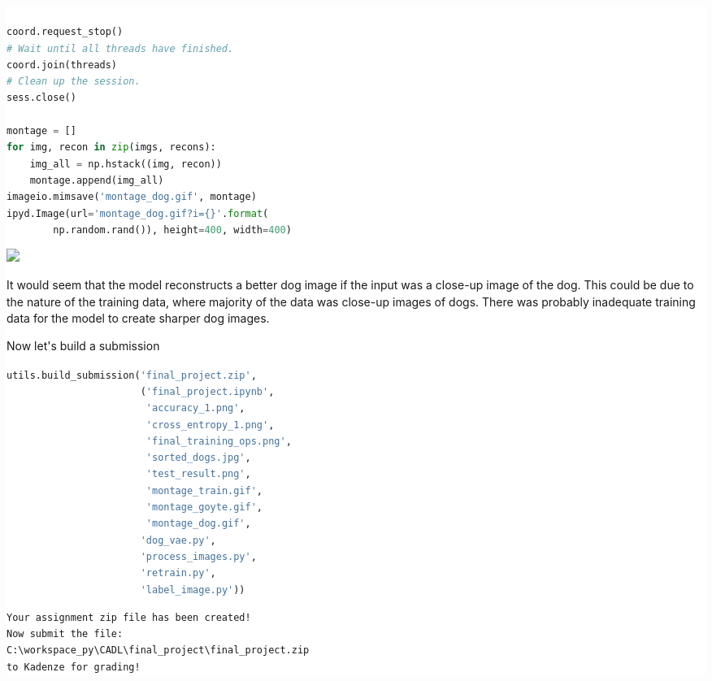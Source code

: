 ```python

coord.request_stop()
# Wait until all threads have finished.
coord.join(threads)
# Clean up the session.
sess.close()

montage = []
for img, recon in zip(imgs, recons):
    img_all = np.hstack((img, recon))
    montage.append(img_all)
imageio.mimsave('montage_dog.gif', montage)
ipyd.Image(url='montage_dog.gif?i={}'.format(
        np.random.rand()), height=400, width=400)
```

<img src="montage_dog.gif" height="250"/>

It would seem that the model reconstructs a better dog image if the input was a close-up image of the dog. This could be due to the nature of the training data, where majority of the data was close-up images of dogs. There was probably inadequate training data for the model to create sharper dog images.


Now let's build a submission


```python
utils.build_submission('final_project.zip',
                       ('final_project.ipynb',
                        'accuracy_1.png',
                        'cross_entropy_1.png',
                        'final_training_ops.png',
                        'sorted_dogs.jpg',
                        'test_result.png',
                        'montage_train.gif',
                        'montage_goyte.gif',
                        'montage_dog.gif',
                       'dog_vae.py',
                       'process_images.py',
                       'retrain.py',
                       'label_image.py'))
```

    Your assignment zip file has been created!
    Now submit the file:
    C:\workspace_py\CADL\final_project\final_project.zip
    to Kadenze for grading!
    


```python

```

